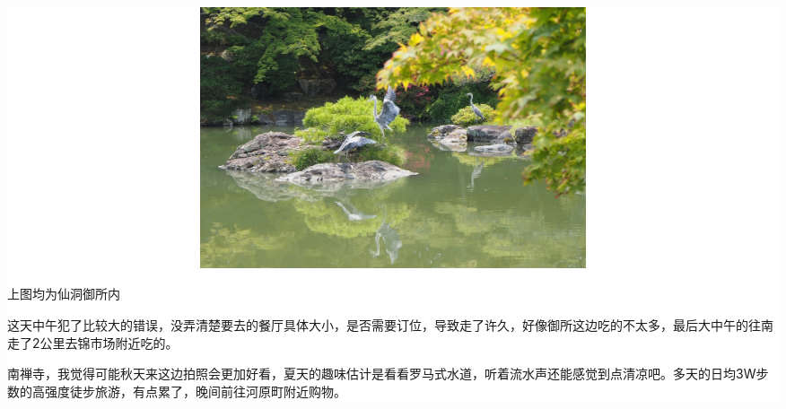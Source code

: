 <div align=center><img src="/images/jp/image27.jpeg" style="max-width:50%" /></div>

上图均为仙洞御所内

这天中午犯了比较大的错误，没弄清楚要去的餐厅具体大小，是否需要订位，导致走了许久，好像御所这边吃的不太多，最后大中午的往南走了2公里去锦市场附近吃的。

南禅寺，我觉得可能秋天来这边拍照会更加好看，夏天的趣味估计是看看罗马式水道，听着流水声还能感觉到点清凉吧。多天的日均3W步数的高强度徒步旅游，有点累了，晚间前往河原町附近购物。
